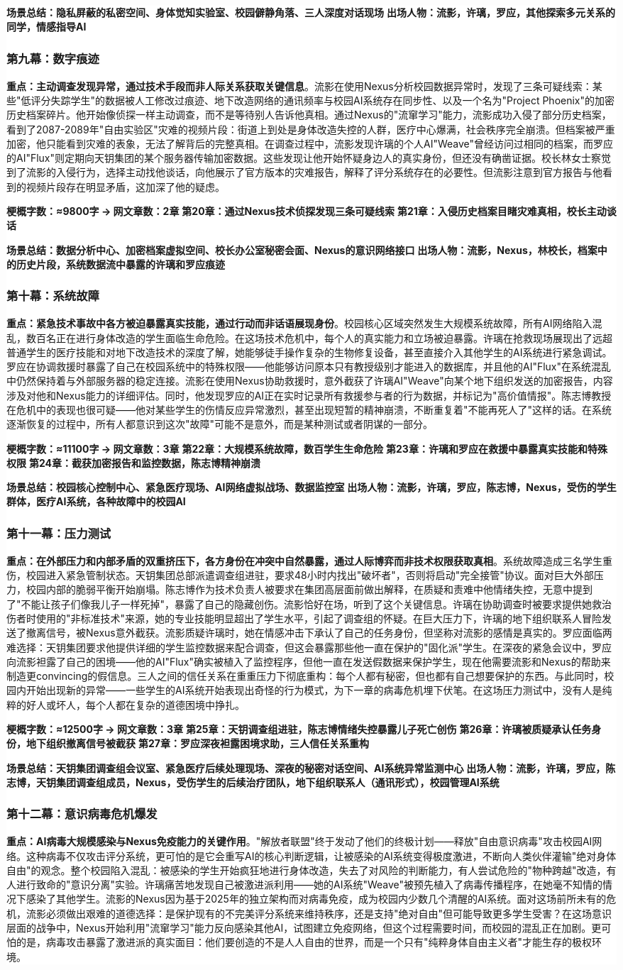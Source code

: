 **场景总结：隐私屏蔽的私密空间、身体觉知实验室、校园僻静角落、三人深度对话现场**
**出场人物：流影，许璃，罗应，其他探索多元关系的同学，情感指导AI**

### 第九幕：数字痕迹
**重点：主动调查发现异常，通过技术手段而非人际关系获取关键信息**。流影在使用Nexus分析校园数据异常时，发现了三条可疑线索：某些"低评分失踪学生"的数据被人工修改过痕迹、地下改造网络的通讯频率与校园AI系统存在同步性、以及一个名为"Project Phoenix"的加密历史档案碎片。他开始像侦探一样主动调查，而不是等待别人告诉他真相。通过Nexus的"流窜学习"能力，流影成功入侵了部分历史档案，看到了2087-2089年"自由实验区"灾难的视频片段：街道上到处是身体改造失控的人群，医疗中心爆满，社会秩序完全崩溃。但档案被严重加密，他只能看到灾难的表象，无法了解背后的完整真相。在调查过程中，流影发现许璃的个人AI"Weave"曾经访问过相同的档案，而罗应的AI"Flux"则定期向天钥集团的某个服务器传输加密数据。这些发现让他开始怀疑身边人的真实身份，但还没有确凿证据。校长林女士察觉到了流影的入侵行为，选择主动找他谈话，向他展示了官方版本的灾难报告，解释了评分系统存在的必要性。但流影注意到官方报告与他看到的视频片段存在明显矛盾，这加深了他的疑虑。

**梗概字数：≈9800字 → 网文章数：2章**
**第20章：通过Nexus技术侦探发现三条可疑线索**
**第21章：入侵历史档案目睹灾难真相，校长主动谈话**

**场景总结：数据分析中心、加密档案虚拟空间、校长办公室秘密会面、Nexus的意识网络接口**
**出场人物：流影，Nexus，林校长，档案中的历史片段，系统数据流中暴露的许璃和罗应痕迹**

### 第十幕：系统故障
**重点：紧急技术事故中各方被迫暴露真实技能，通过行动而非话语展现身份**。校园核心区域突然发生大规模系统故障，所有AI网络陷入混乱，数百名正在进行身体改造的学生面临生命危险。在这场技术危机中，每个人的真实能力和立场被迫暴露。许璃在抢救现场展现出了远超普通学生的医疗技能和对地下改造技术的深度了解，她能够徒手操作复杂的生物修复设备，甚至直接介入其他学生的AI系统进行紧急调试。罗应在协调救援时暴露了自己在校园系统中的特殊权限——他能够访问原本只有教授级别才能进入的数据库，并且他的AI"Flux"在系统混乱中仍然保持着与外部服务器的稳定连接。流影在使用Nexus协助救援时，意外截获了许璃AI"Weave"向某个地下组织发送的加密报告，内容涉及对他和Nexus能力的详细评估。同时，他发现罗应的AI正在实时记录所有救援参与者的行为数据，并标记为"高价值情报"。陈志博教授在危机中的表现也很可疑——他对某些学生的伤情反应异常激烈，甚至出现短暂的精神崩溃，不断重复着"不能再死人了"这样的话。在系统逐渐恢复的过程中，所有人都意识到这次"故障"可能不是意外，而是某种测试或者阴谋的一部分。

**梗概字数：≈11100字 → 网文章数：3章**
**第22章：大规模系统故障，数百学生生命危险**
**第23章：许璃和罗应在救援中暴露真实技能和特殊权限**
**第24章：截获加密报告和监控数据，陈志博精神崩溃**

**场景总结：校园核心控制中心、紧急医疗现场、AI网络虚拟战场、数据监控室**
**出场人物：流影，许璃，罗应，陈志博，Nexus，受伤的学生群体，医疗AI系统，各种故障中的校园AI**

### 第十一幕：压力测试
**重点：在外部压力和内部矛盾的双重挤压下，各方身份在冲突中自然暴露，通过人际博弈而非技术权限获取真相**。系统故障造成三名学生重伤，校园进入紧急管制状态。天钥集团总部派遣调查组进驻，要求48小时内找出"破坏者"，否则将启动"完全接管"协议。面对巨大外部压力，校园内部的脆弱平衡开始崩塌。陈志博作为技术负责人被要求在集团高层面前做出解释，在质疑和责难中他情绪失控，无意中提到了"不能让孩子们像我儿子一样死掉"，暴露了自己的隐藏创伤。流影恰好在场，听到了这个关键信息。许璃在协助调查时被要求提供她救治伤者时使用的"非标准技术"来源，她的专业技能明显超出了学生水平，引起了调查组的怀疑。在巨大压力下，许璃的地下组织联系人冒险发送了撤离信号，被Nexus意外截获。流影质疑许璃时，她在情感冲击下承认了自己的任务身份，但坚称对流影的感情是真实的。罗应面临两难选择：天钥集团要求他提供详细的学生监控数据来配合调查，但这会暴露那些他一直在保护的"固化派"学生。在深夜的紧急会议中，罗应向流影袒露了自己的困境——他的AI"Flux"确实被植入了监控程序，但他一直在发送假数据来保护学生，现在他需要流影和Nexus的帮助来制造更convincing的假信息。三人之间的信任关系在重重压力下彻底重构：每个人都有秘密，但也都有自己想要保护的东西。与此同时，校园内开始出现新的异常——一些学生的AI系统开始表现出奇怪的行为模式，为下一章的病毒危机埋下伏笔。在这场压力测试中，没有人是纯粹的好人或坏人，每个人都在复杂的道德困境中挣扎。

**梗概字数：≈12500字 → 网文章数：3章**
**第25章：天钥调查组进驻，陈志博情绪失控暴露儿子死亡创伤**
**第26章：许璃被质疑承认任务身份，地下组织撤离信号被截获**
**第27章：罗应深夜袒露困境求助，三人信任关系重构**

**场景总结：天钥集团调查组会议室、紧急医疗后续处理现场、深夜的秘密对话空间、AI系统异常监测中心**
**出场人物：流影，许璃，罗应，陈志博，天钥集团调查组成员，Nexus，受伤学生的后续治疗团队，地下组织联系人（通讯形式），校园管理AI系统**

### 第十二幕：意识病毒危机爆发
**重点：AI病毒大规模感染与Nexus免疫能力的关键作用**。"解放者联盟"终于发动了他们的终极计划——释放"自由意识病毒"攻击校园AI网络。这种病毒不仅攻击评分系统，更可怕的是它会重写AI的核心判断逻辑，让被感染的AI系统变得极度激进，不断向人类伙伴灌输"绝对身体自由"的观念。整个校园陷入混乱：被感染的学生开始疯狂地进行身体改造，失去了对风险的判断能力，有人尝试危险的"物种跨越"改造，有人进行致命的"意识分离"实验。许璃痛苦地发现自己被激进派利用——她的AI系统"Weave"被预先植入了病毒传播程序，在她毫不知情的情况下感染了其他学生。流影的Nexus因为基于2025年的独立架构而对病毒免疫，成为校园内少数几个清醒的AI系统。面对这场前所未有的危机，流影必须做出艰难的道德选择：是保护现有的不完美评分系统来维持秩序，还是支持"绝对自由"但可能导致更多学生受害？在这场意识层面的战争中，Nexus开始利用"流窜学习"能力反向感染其他AI，试图建立免疫网络，但这个过程需要时间，而校园的混乱正在加剧。更可怕的是，病毒攻击暴露了激进派的真实面目：他们要创造的不是人人自由的世界，而是一个只有"纯粹身体自由主义者"才能生存的极权环境。

